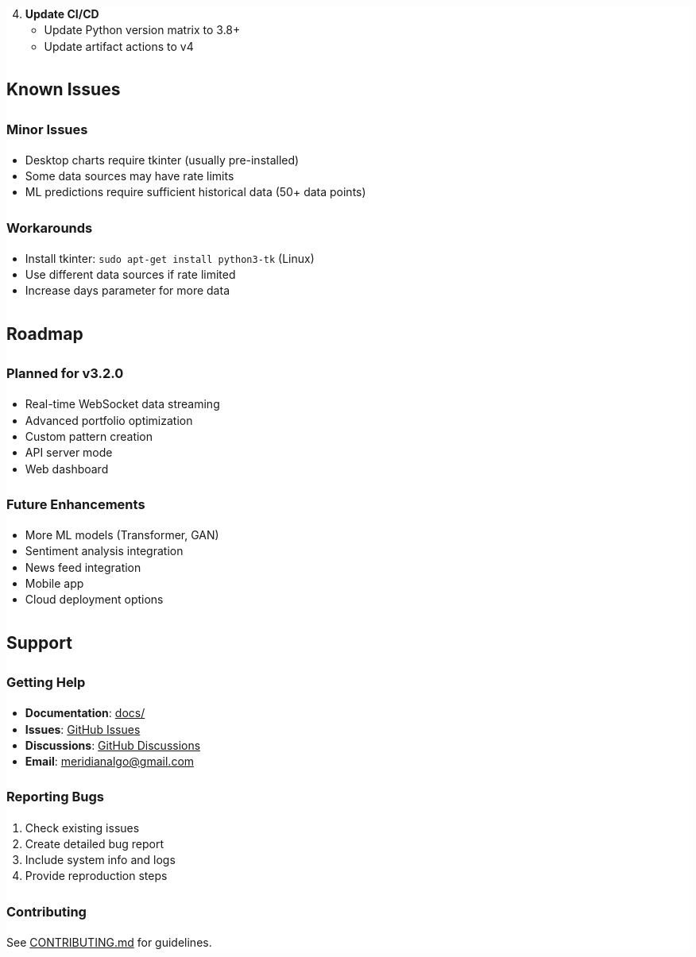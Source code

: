 4. **Update CI/CD**
   - Update Python version matrix to 3.8+
   - Update artifact actions to v4

## Known Issues

### Minor Issues
- Desktop charts require tkinter (usually pre-installed)
- Some data sources may have rate limits
- ML predictions require sufficient historical data (50+ data points)

### Workarounds
- Install tkinter: `sudo apt-get install python3-tk` (Linux)
- Use different data sources if rate limited
- Increase days parameter for more data

## Roadmap

### Planned for v3.2.0
- Real-time WebSocket data streaming
- Advanced portfolio optimization
- Custom pattern creation
- API server mode
- Web dashboard

### Future Enhancements
- More ML models (Transformer, GAN)
- Sentiment analysis integration
- News feed integration
- Mobile app
- Cloud deployment options

## Support

### Getting Help
- **Documentation**: [docs/](docs/)
- **Issues**: [GitHub Issues](https://github.com/MeridianAlgo/Cryptvault/issues)
- **Discussions**: [GitHub Discussions](https://github.com/MeridianAlgo/Cryptvault/discussions)
- **Email**: meridianalgo@gmail.com

### Reporting Bugs
1. Check existing issues
2. Create detailed bug report
3. Include system info and logs
4. Provide reproduction steps

### Contributing
See [CONTRIBUTING.md](CONTRIBUTING.md) for guidelines.
